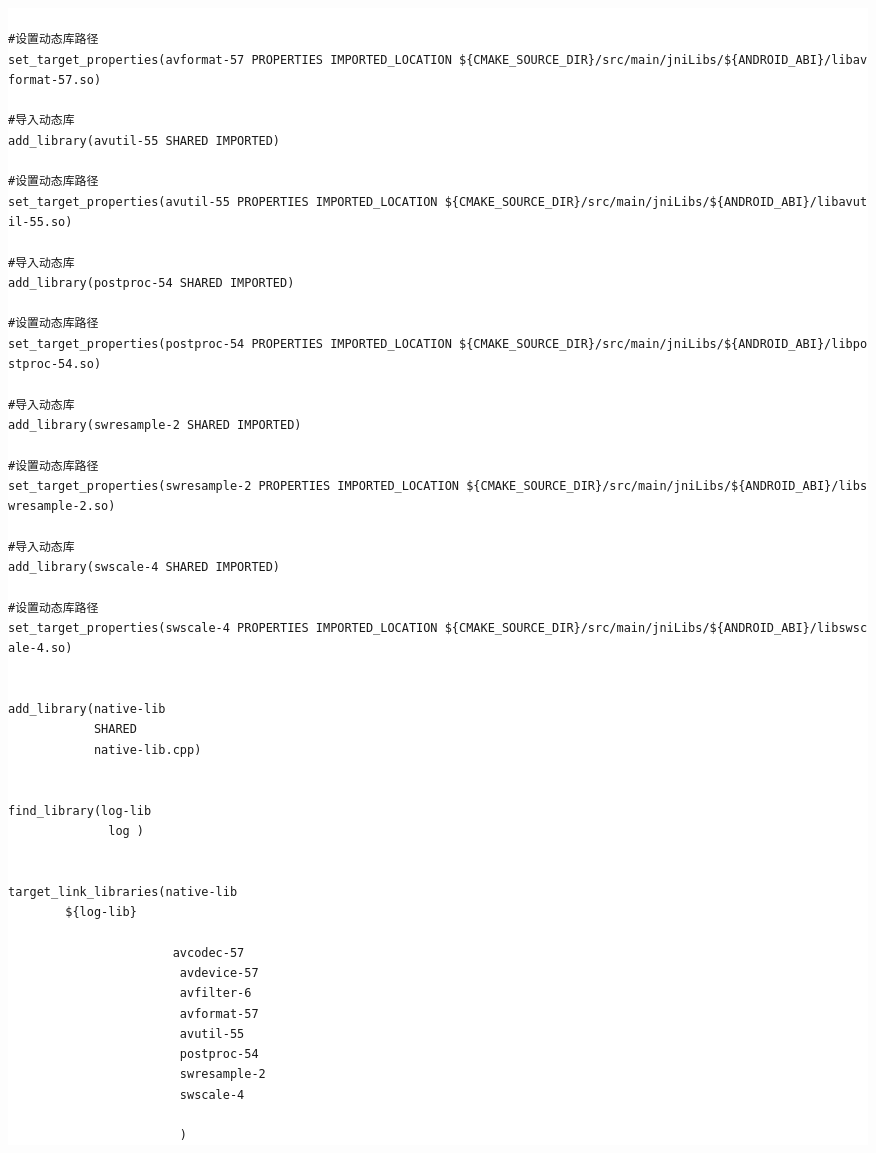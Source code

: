```

#设置动态库路径
set_target_properties(avformat-57 PROPERTIES IMPORTED_LOCATION ${CMAKE_SOURCE_DIR}/src/main/jniLibs/${ANDROID_ABI}/libavformat-57.so)

#导入动态库
add_library(avutil-55 SHARED IMPORTED)

#设置动态库路径
set_target_properties(avutil-55 PROPERTIES IMPORTED_LOCATION ${CMAKE_SOURCE_DIR}/src/main/jniLibs/${ANDROID_ABI}/libavutil-55.so)

#导入动态库
add_library(postproc-54 SHARED IMPORTED)

#设置动态库路径
set_target_properties(postproc-54 PROPERTIES IMPORTED_LOCATION ${CMAKE_SOURCE_DIR}/src/main/jniLibs/${ANDROID_ABI}/libpostproc-54.so)

#导入动态库
add_library(swresample-2 SHARED IMPORTED)

#设置动态库路径
set_target_properties(swresample-2 PROPERTIES IMPORTED_LOCATION ${CMAKE_SOURCE_DIR}/src/main/jniLibs/${ANDROID_ABI}/libswresample-2.so)

#导入动态库
add_library(swscale-4 SHARED IMPORTED)

#设置动态库路径
set_target_properties(swscale-4 PROPERTIES IMPORTED_LOCATION ${CMAKE_SOURCE_DIR}/src/main/jniLibs/${ANDROID_ABI}/libswscale-4.so)


add_library(native-lib
            SHARED
            native-lib.cpp)


find_library(log-lib
              log )


target_link_libraries(native-lib
        ${log-lib}

                       avcodec-57
                        avdevice-57
                        avfilter-6
                        avformat-57
                        avutil-55
                        postproc-54
                        swresample-2
                        swscale-4

                        )
```
